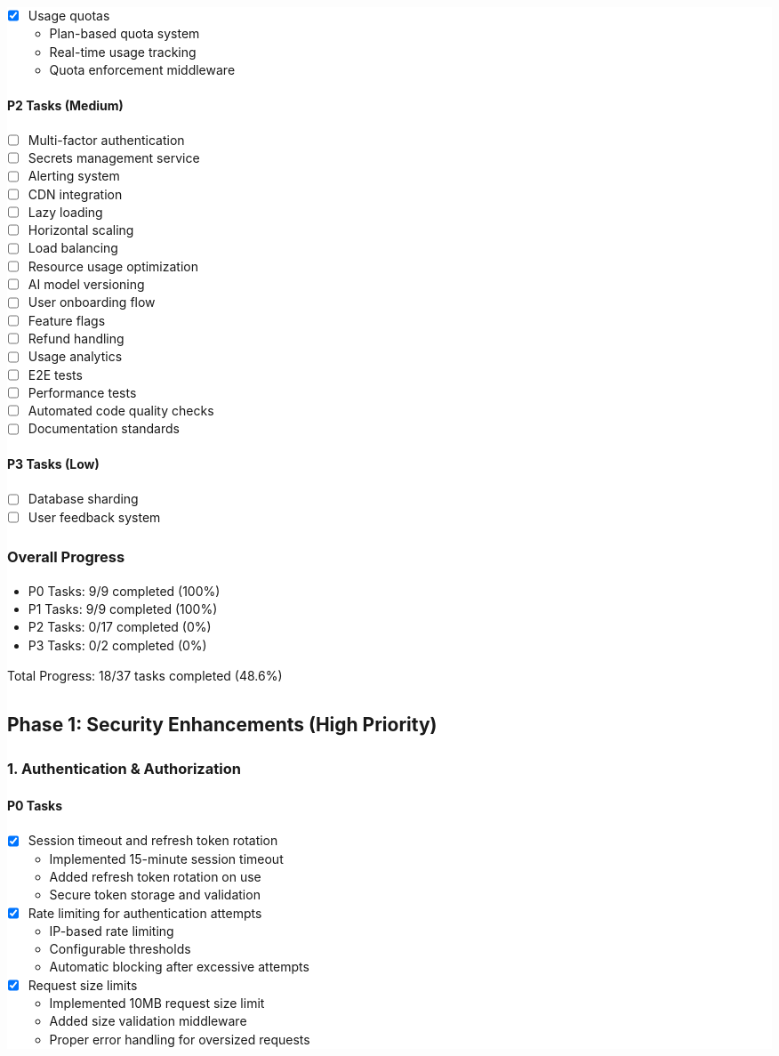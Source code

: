 - [x] Usage quotas
  - Plan-based quota system
  - Real-time usage tracking
  - Quota enforcement middleware

#### P2 Tasks (Medium)
- [ ] Multi-factor authentication
- [ ] Secrets management service
- [ ] Alerting system
- [ ] CDN integration
- [ ] Lazy loading
- [ ] Horizontal scaling
- [ ] Load balancing
- [ ] Resource usage optimization
- [ ] AI model versioning
- [ ] User onboarding flow
- [ ] Feature flags
- [ ] Refund handling
- [ ] Usage analytics
- [ ] E2E tests
- [ ] Performance tests
- [ ] Automated code quality checks
- [ ] Documentation standards

#### P3 Tasks (Low)
- [ ] Database sharding
- [ ] User feedback system

### Overall Progress
- P0 Tasks: 9/9 completed (100%)
- P1 Tasks: 9/9 completed (100%)
- P2 Tasks: 0/17 completed (0%)
- P3 Tasks: 0/2 completed (0%)

Total Progress: 18/37 tasks completed (48.6%)

## Phase 1: Security Enhancements (High Priority)

### 1. Authentication & Authorization
#### P0 Tasks
- [x] Session timeout and refresh token rotation
  - Implemented 15-minute session timeout
  - Added refresh token rotation on use
  - Secure token storage and validation
- [x] Rate limiting for authentication attempts
  - IP-based rate limiting
  - Configurable thresholds
  - Automatic blocking after excessive attempts
- [x] Request size limits
  - Implemented 10MB request size limit
  - Added size validation middleware
  - Proper error handling for oversized requests
